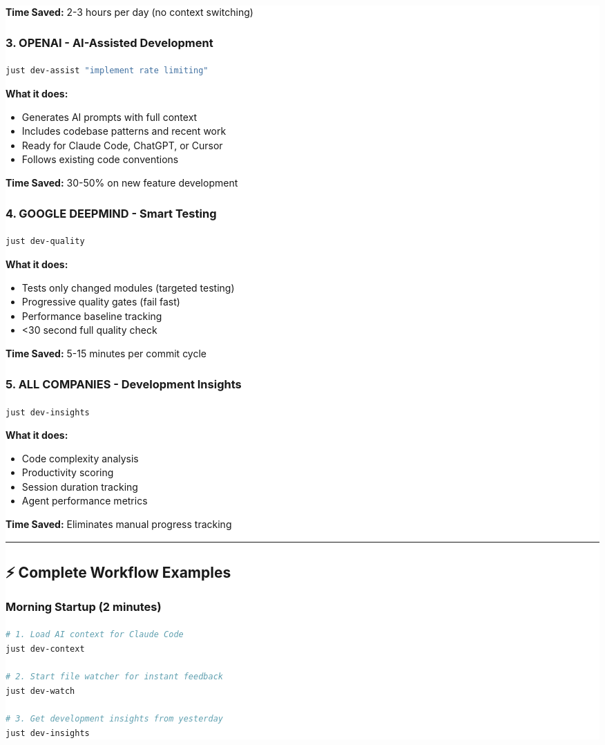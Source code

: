 **Time Saved:** 2-3 hours per day (no context switching)

### **3. OPENAI** - AI-Assisted Development
```bash
just dev-assist "implement rate limiting"
```
**What it does:**
- Generates AI prompts with full context
- Includes codebase patterns and recent work
- Ready for Claude Code, ChatGPT, or Cursor
- Follows existing code conventions

**Time Saved:** 30-50% on new feature development

### **4. GOOGLE DEEPMIND** - Smart Testing
```bash
just dev-quality
```
**What it does:**
- Tests only changed modules (targeted testing)
- Progressive quality gates (fail fast)
- Performance baseline tracking
- <30 second full quality check

**Time Saved:** 5-15 minutes per commit cycle

### **5. ALL COMPANIES** - Development Insights
```bash
just dev-insights
```
**What it does:**
- Code complexity analysis
- Productivity scoring
- Session duration tracking
- Agent performance metrics

**Time Saved:** Eliminates manual progress tracking

---

## ⚡ Complete Workflow Examples

### **Morning Startup (2 minutes)**
```bash
# 1. Load AI context for Claude Code
just dev-context

# 2. Start file watcher for instant feedback
just dev-watch

# 3. Get development insights from yesterday
just dev-insights
```
